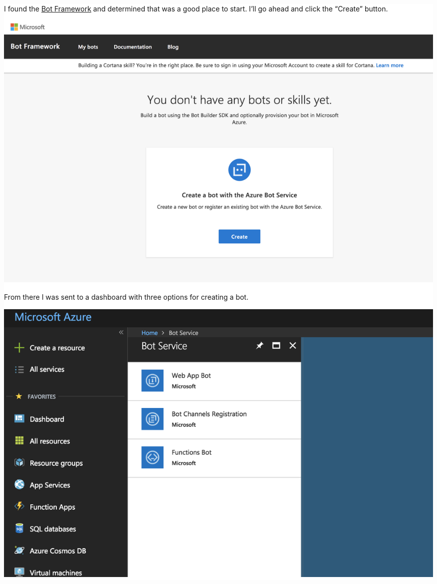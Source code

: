 I found the [Bot Framework](https://dev.botframework.com/) and determined that was a good place to start. I’ll go ahead and click the “Create” button.

![](./asset-1.png)

From there I was sent to a dashboard with three options for creating a bot.

![](./asset-2.png)

